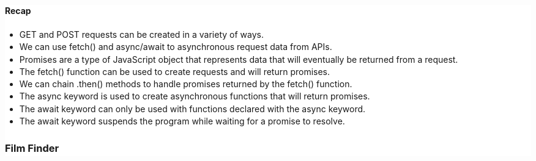 #### Recap

- GET and POST requests can be created in a variety of ways.
- We can use fetch() and async/await to asynchronous request data from APIs.
- Promises are a type of JavaScript object that represents data that will eventually be returned from a request.
- The fetch() function can be used to create requests and will return promises.
- We can chain .then() methods to handle promises returned by the fetch() function.
- The async keyword is used to create asynchronous functions that will return promises.
- The await keyword can only be used with functions declared with the async keyword.
- The await keyword suspends the program while waiting for a promise to resolve.

### Film Finder
